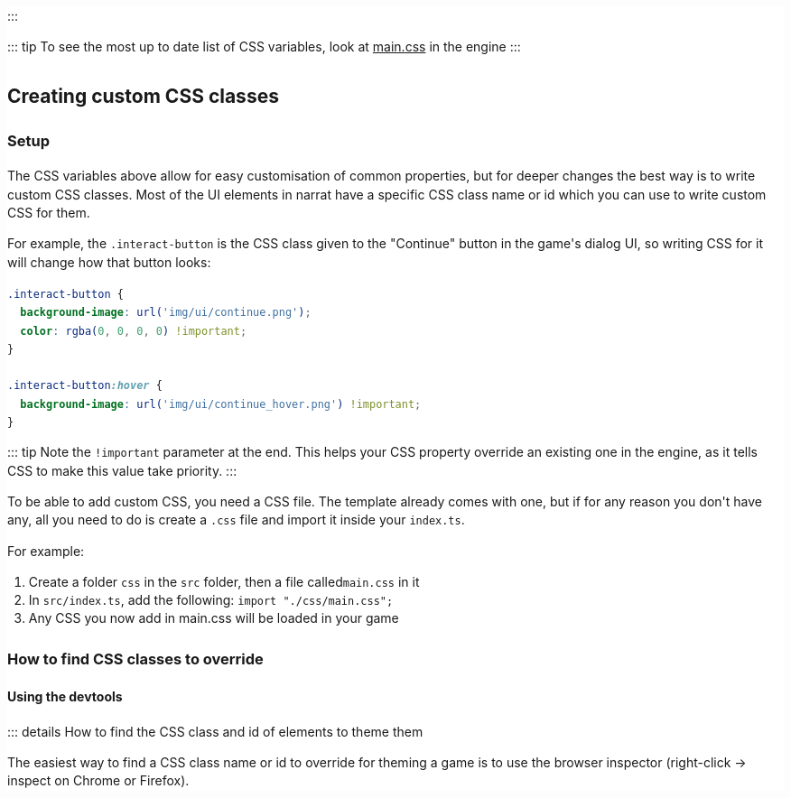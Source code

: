 :::

::: tip
To see the most up to date list of CSS variables, look at [main.css](https://github.com/liana-p/narrat-engine/blob/main/packages/narrat/src/css/main.css#L1) in the engine
:::

## Creating custom CSS classes

### Setup

The CSS variables above allow for easy customisation of common properties, but for deeper changes the best way is to write custom CSS classes. Most of the UI elements in narrat have a specific CSS class name or id which you can use to write custom CSS for them.

For example, the `.interact-button` is the CSS class given to the "Continue" button in the game's dialog UI, so writing CSS for it will change how that button looks:

```css
.interact-button {
  background-image: url('img/ui/continue.png');
  color: rgba(0, 0, 0, 0) !important;
}

.interact-button:hover {
  background-image: url('img/ui/continue_hover.png') !important;
}
```

::: tip
Note the `!important` parameter at the end. This helps your CSS property override an existing one in the engine, as it tells CSS to make this value take priority.
:::

To be able to add custom CSS, you need a CSS file. The template already comes with one, but if for any reason you don't have any, all you need to do is create a `.css` file and import it inside your `index.ts`.

For example:

1. Create a folder `css` in the `src` folder, then a file called`main.css` in it
2. In `src/index.ts`, add the following: `import "./css/main.css";`
3. Any CSS you now add in main.css will be loaded in your game

### How to find CSS classes to override

#### Using the devtools

::: details How to find the CSS class and id of elements to theme them

The easiest way to find a CSS class name or id to override for theming a game is to use the browser inspector (right-click -> inspect on Chrome or Firefox).

